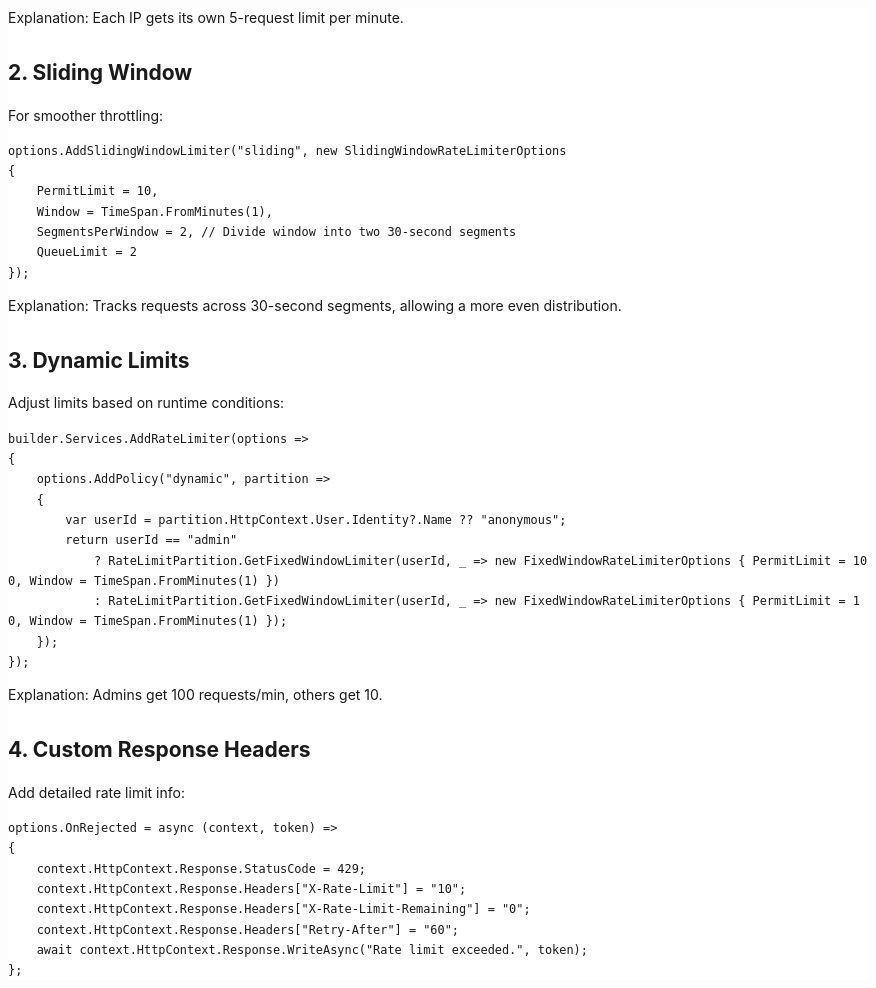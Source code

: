 Explanation: Each IP gets its own 5-request limit per minute.

## 2. Sliding Window

For smoother throttling:

```
options.AddSlidingWindowLimiter("sliding", new SlidingWindowRateLimiterOptions
{
    PermitLimit = 10,
    Window = TimeSpan.FromMinutes(1),
    SegmentsPerWindow = 2, // Divide window into two 30-second segments
    QueueLimit = 2
});
```

Explanation: Tracks requests across 30-second segments, allowing a more even distribution.

## 3. Dynamic Limits

Adjust limits based on runtime conditions:

```
builder.Services.AddRateLimiter(options =>
{
    options.AddPolicy("dynamic", partition =>
    {
        var userId = partition.HttpContext.User.Identity?.Name ?? "anonymous";
        return userId == "admin" 
            ? RateLimitPartition.GetFixedWindowLimiter(userId, _ => new FixedWindowRateLimiterOptions { PermitLimit = 100, Window = TimeSpan.FromMinutes(1) })
            : RateLimitPartition.GetFixedWindowLimiter(userId, _ => new FixedWindowRateLimiterOptions { PermitLimit = 10, Window = TimeSpan.FromMinutes(1) });
    });
});
```

Explanation: Admins get 100 requests/min, others get 10.

## 4. Custom Response Headers

Add detailed rate limit info:

```
options.OnRejected = async (context, token) =>
{
    context.HttpContext.Response.StatusCode = 429;
    context.HttpContext.Response.Headers["X-Rate-Limit"] = "10";
    context.HttpContext.Response.Headers["X-Rate-Limit-Remaining"] = "0";
    context.HttpContext.Response.Headers["Retry-After"] = "60";
    await context.HttpContext.Response.WriteAsync("Rate limit exceeded.", token);
};
```
